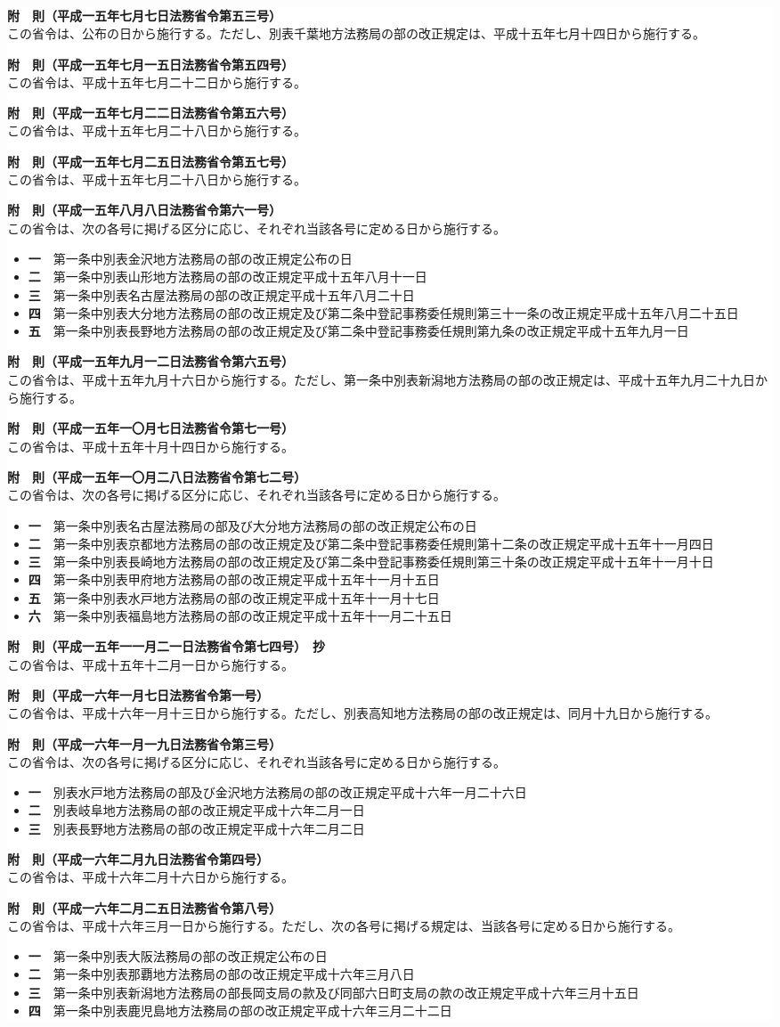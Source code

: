 **附　則（平成一五年七月七日法務省令第五三号）**  
この省令は、公布の日から施行する。ただし、別表千葉地方法務局の部の改正規定は、平成十五年七月十四日から施行する。  
  
**附　則（平成一五年七月一五日法務省令第五四号）**  
この省令は、平成十五年七月二十二日から施行する。  
  
**附　則（平成一五年七月二二日法務省令第五六号）**  
この省令は、平成十五年七月二十八日から施行する。  
  
**附　則（平成一五年七月二五日法務省令第五七号）**  
この省令は、平成十五年七月二十八日から施行する。  
  
**附　則（平成一五年八月八日法務省令第六一号）**  
この省令は、次の各号に掲げる区分に応じ、それぞれ当該各号に定める日から施行する。  
* **一**　第一条中別表金沢地方法務局の部の改正規定公布の日  
* **二**　第一条中別表山形地方法務局の部の改正規定平成十五年八月十一日  
* **三**　第一条中別表名古屋法務局の部の改正規定平成十五年八月二十日  
* **四**　第一条中別表大分地方法務局の部の改正規定及び第二条中登記事務委任規則第三十一条の改正規定平成十五年八月二十五日  
* **五**　第一条中別表長野地方法務局の部の改正規定及び第二条中登記事務委任規則第九条の改正規定平成十五年九月一日  
  
**附　則（平成一五年九月一二日法務省令第六五号）**  
この省令は、平成十五年九月十六日から施行する。ただし、第一条中別表新潟地方法務局の部の改正規定は、平成十五年九月二十九日から施行する。  
  
**附　則（平成一五年一〇月七日法務省令第七一号）**  
この省令は、平成十五年十月十四日から施行する。  
  
**附　則（平成一五年一〇月二八日法務省令第七二号）**  
この省令は、次の各号に掲げる区分に応じ、それぞれ当該各号に定める日から施行する。  
* **一**　第一条中別表名古屋法務局の部及び大分地方法務局の部の改正規定公布の日  
* **二**　第一条中別表京都地方法務局の部の改正規定及び第二条中登記事務委任規則第十二条の改正規定平成十五年十一月四日  
* **三**　第一条中別表長崎地方法務局の部の改正規定及び第二条中登記事務委任規則第三十条の改正規定平成十五年十一月十日  
* **四**　第一条中別表甲府地方法務局の部の改正規定平成十五年十一月十五日  
* **五**　第一条中別表水戸地方法務局の部の改正規定平成十五年十一月十七日  
* **六**　第一条中別表福島地方法務局の部の改正規定平成十五年十一月二十五日  
  
**附　則（平成一五年一一月二一日法務省令第七四号）　抄**  
この省令は、平成十五年十二月一日から施行する。  
  
**附　則（平成一六年一月七日法務省令第一号）**  
この省令は、平成十六年一月十三日から施行する。ただし、別表高知地方法務局の部の改正規定は、同月十九日から施行する。  
  
**附　則（平成一六年一月一九日法務省令第三号）**  
この省令は、次の各号に掲げる区分に応じ、それぞれ当該各号に定める日から施行する。  
* **一**　別表水戸地方法務局の部及び金沢地方法務局の部の改正規定平成十六年一月二十六日  
* **二**　別表岐阜地方法務局の部の改正規定平成十六年二月一日  
* **三**　別表長野地方法務局の部の改正規定平成十六年二月二日  
  
**附　則（平成一六年二月九日法務省令第四号）**  
この省令は、平成十六年二月十六日から施行する。  
  
**附　則（平成一六年二月二五日法務省令第八号）**  
この省令は、平成十六年三月一日から施行する。ただし、次の各号に掲げる規定は、当該各号に定める日から施行する。  
* **一**　第一条中別表大阪法務局の部の改正規定公布の日  
* **二**　第一条中別表那覇地方法務局の部の改正規定平成十六年三月八日  
* **三**　第一条中別表新潟地方法務局の部長岡支局の款及び同部六日町支局の款の改正規定平成十六年三月十五日  
* **四**　第一条中別表鹿児島地方法務局の部の改正規定平成十六年三月二十二日  
  